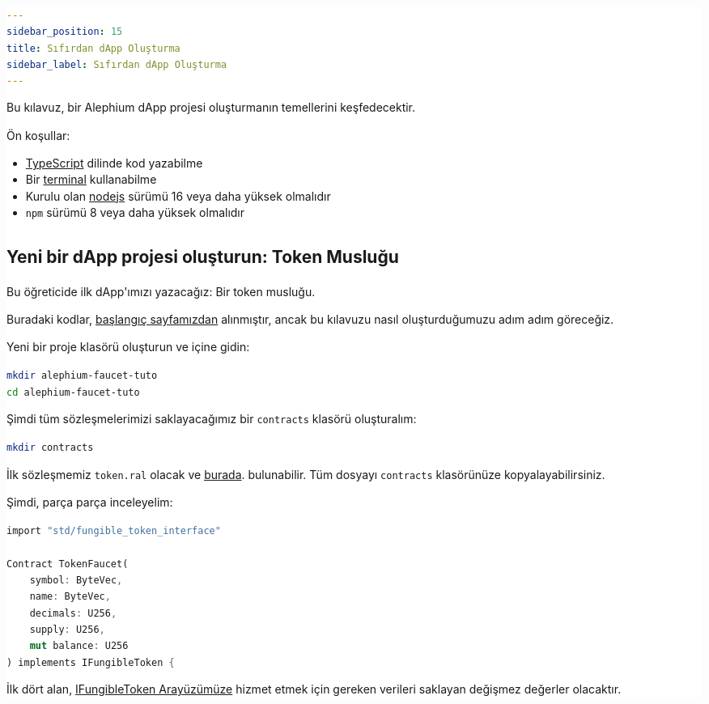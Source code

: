```yaml
---
sidebar_position: 15
title: Sıfırdan dApp Oluşturma
sidebar_label: Sıfırdan dApp Oluşturma
---
```


Bu kılavuz, bir Alephium dApp projesi oluşturmanın temellerini keşfedecektir.

Ön koşullar:

- [TypeScript](https://www.typescriptlang.org/) dilinde kod yazabilme
- Bir [terminal](https://en.wikipedia.org/wiki/Terminal_emulator) kullanabilme
- Kurulu olan [nodejs](https://nodejs.org/en/) sürümü 16 veya daha yüksek olmalıdır
- `npm` sürümü 8 veya daha yüksek olmalıdır

## Yeni bir dApp projesi oluşturun: Token Musluğu

Bu öğreticide ilk dApp'ımızı yazacağız: Bir token musluğu.

Buradaki kodlar, [başlangıç sayfamızdan](/dapps/getting-started) alınmıştır, ancak bu kılavuzu nasıl oluşturduğumuzu adım adım göreceğiz.

Yeni bir proje klasörü oluşturun ve içine gidin:

```sh
mkdir alephium-faucet-tuto
cd alephium-faucet-tuto
```

Şimdi tüm sözleşmelerimizi saklayacağımız bir `contracts` klasörü oluşturalım:

```sh
mkdir contracts
```

İlk sözleşmemiz `token.ral` olacak ve [burada](https://github.com/alephium/nextjs-template/blob/main/contracts/token.ral). bulunabilir. Tüm dosyayı `contracts` klasörünüze kopyalayabilirsiniz.

Şimdi, parça parça inceleyelim:

```rust
import "std/fungible_token_interface"

Contract TokenFaucet(
    symbol: ByteVec,
    name: ByteVec,
    decimals: U256,
    supply: U256,
    mut balance: U256
) implements IFungibleToken {
```

İlk dört alan, [IFungibleToken Arayüzümüze](https://github.com/alephium/alephium-web3/blob/master/packages/web3/std/fungible_token_interface.ral) hizmet etmek için gereken verileri saklayan değişmez değerler olacaktır.
